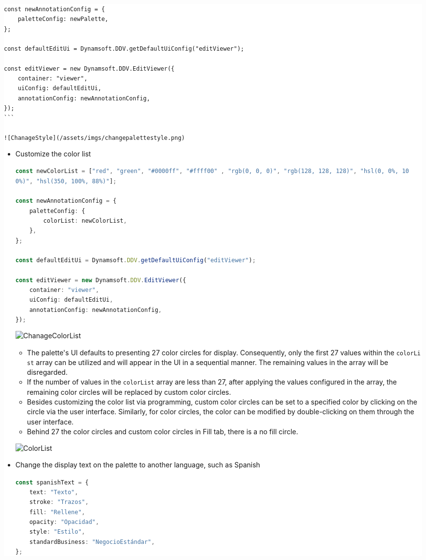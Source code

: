     const newAnnotationConfig = {
        paletteConfig: newPalette,
    };

    const defaultEditUi = Dynamsoft.DDV.getDefaultUiConfig("editViewer");

    const editViewer = new Dynamsoft.DDV.EditViewer({
        container: "viewer",
        uiConfig: defaultEditUi,
        annotationConfig: newAnnotationConfig,
    });
    ```

    ![ChanageStyle](/assets/imgs/changepalettestyle.png)

- Customize the color list

    ```typescript
    const newColorList = ["red", "green", "#0000ff", "#ffff00" , "rgb(0, 0, 0)", "rgb(128, 128, 128)", "hsl(0, 0%, 100%)", "hsl(350, 100%, 88%)"];

    const newAnnotationConfig = {
        paletteConfig: {
            colorList: newColorList,
        },
    };

    const defaultEditUi = Dynamsoft.DDV.getDefaultUiConfig("editViewer");

    const editViewer = new Dynamsoft.DDV.EditViewer({
        container: "viewer",
        uiConfig: defaultEditUi,
        annotationConfig: newAnnotationConfig,
    });
    ```

    ![ChanageColorList](/assets/imgs/changepalettecolorlist.png)

    - The palette's UI defaults to presenting 27 color circles for display. Consequently, only the first 27 values within the `colorList` array can be utilized and will appear in the UI in a sequential manner. The remaining values in the array will be disregarded.
    - If the number of values in the `colorList` array are less than 27, after applying the values configured in the array, the remaining color circles will be replaced by custom color circles. 
    - Besides customizing the color list via programming, custom color circles can be set to a specified color by clicking on the circle via the user interface. Similarly, for color circles, the color can be modified by double-clicking on them through the user interface.
    - Behind 27 the color circles and custom color circles in Fill tab, there is a no fill circle. 

    ![ColorList](/assets/imgs/colorlist.png)

- Change the display text on the palette to another language, such as Spanish

    ```typescript
    const spanishText = {
        text: "Texto",
        stroke: "Trazos",
        fill: "Rellene",
        opacity: "Opacidad",
        style: "Estilo",
        standardBusiness: "NegocioEstándar",
    };
